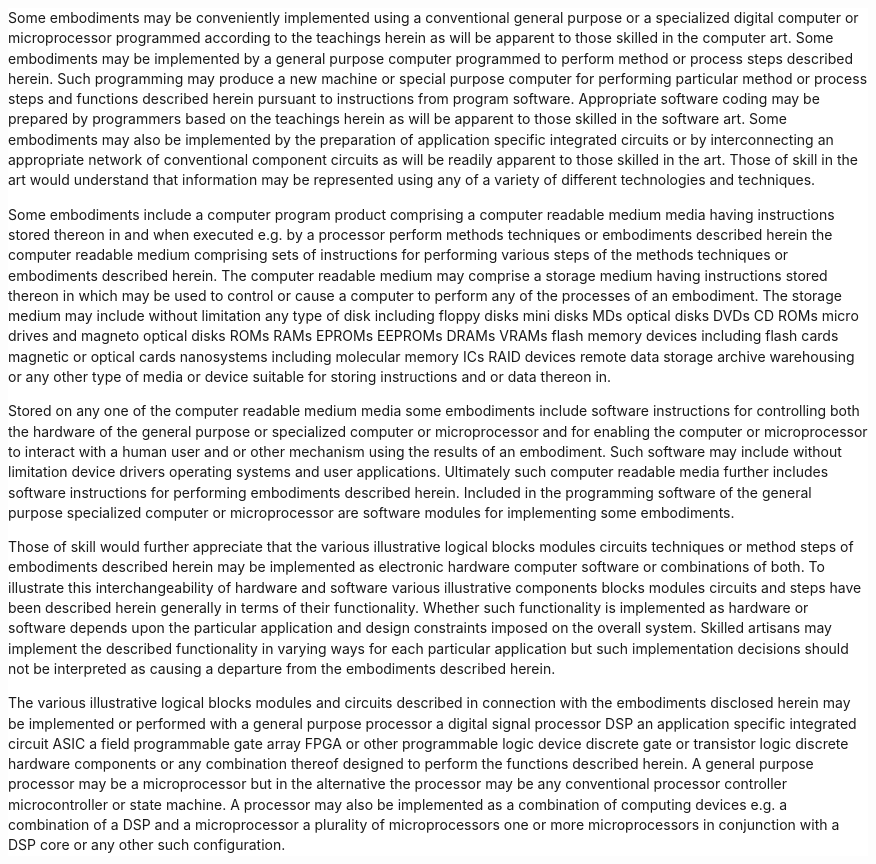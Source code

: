 Some embodiments may be conveniently implemented using a conventional general purpose or a specialized digital computer or microprocessor programmed according to the teachings herein as will be apparent to those skilled in the computer art. Some embodiments may be implemented by a general purpose computer programmed to perform method or process steps described herein. Such programming may produce a new machine or special purpose computer for performing particular method or process steps and functions described herein pursuant to instructions from program software. Appropriate software coding may be prepared by programmers based on the teachings herein as will be apparent to those skilled in the software art. Some embodiments may also be implemented by the preparation of application specific integrated circuits or by interconnecting an appropriate network of conventional component circuits as will be readily apparent to those skilled in the art. Those of skill in the art would understand that information may be represented using any of a variety of different technologies and techniques.

Some embodiments include a computer program product comprising a computer readable medium media having instructions stored thereon in and when executed e.g. by a processor perform methods techniques or embodiments described herein the computer readable medium comprising sets of instructions for performing various steps of the methods techniques or embodiments described herein. The computer readable medium may comprise a storage medium having instructions stored thereon in which may be used to control or cause a computer to perform any of the processes of an embodiment. The storage medium may include without limitation any type of disk including floppy disks mini disks MDs optical disks DVDs CD ROMs micro drives and magneto optical disks ROMs RAMs EPROMs EEPROMs DRAMs VRAMs flash memory devices including flash cards magnetic or optical cards nanosystems including molecular memory ICs RAID devices remote data storage archive warehousing or any other type of media or device suitable for storing instructions and or data thereon in.

Stored on any one of the computer readable medium media some embodiments include software instructions for controlling both the hardware of the general purpose or specialized computer or microprocessor and for enabling the computer or microprocessor to interact with a human user and or other mechanism using the results of an embodiment. Such software may include without limitation device drivers operating systems and user applications. Ultimately such computer readable media further includes software instructions for performing embodiments described herein. Included in the programming software of the general purpose specialized computer or microprocessor are software modules for implementing some embodiments.

Those of skill would further appreciate that the various illustrative logical blocks modules circuits techniques or method steps of embodiments described herein may be implemented as electronic hardware computer software or combinations of both. To illustrate this interchangeability of hardware and software various illustrative components blocks modules circuits and steps have been described herein generally in terms of their functionality. Whether such functionality is implemented as hardware or software depends upon the particular application and design constraints imposed on the overall system. Skilled artisans may implement the described functionality in varying ways for each particular application but such implementation decisions should not be interpreted as causing a departure from the embodiments described herein.

The various illustrative logical blocks modules and circuits described in connection with the embodiments disclosed herein may be implemented or performed with a general purpose processor a digital signal processor DSP an application specific integrated circuit ASIC a field programmable gate array FPGA or other programmable logic device discrete gate or transistor logic discrete hardware components or any combination thereof designed to perform the functions described herein. A general purpose processor may be a microprocessor but in the alternative the processor may be any conventional processor controller microcontroller or state machine. A processor may also be implemented as a combination of computing devices e.g. a combination of a DSP and a microprocessor a plurality of microprocessors one or more microprocessors in conjunction with a DSP core or any other such configuration.
